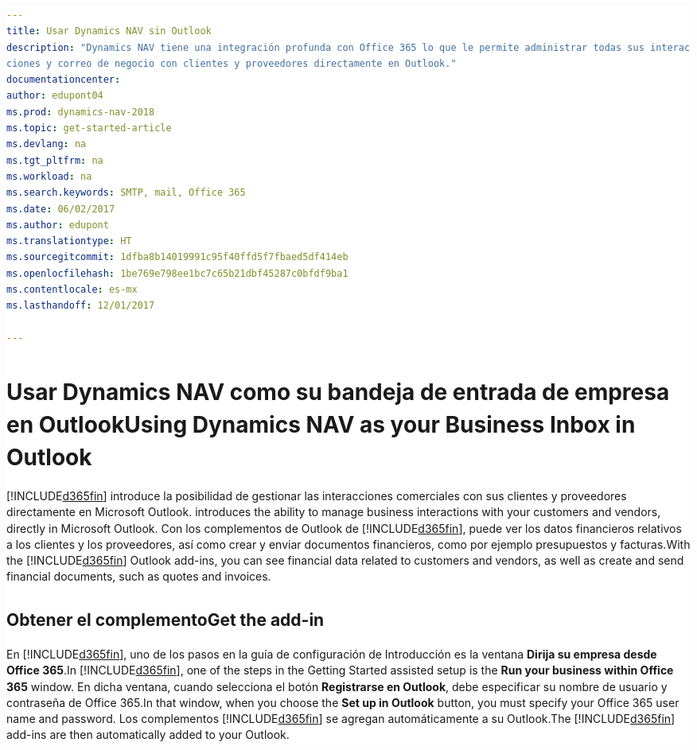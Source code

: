 ```yaml
---
title: Usar Dynamics NAV sin Outlook
description: "Dynamics NAV tiene una integración profunda con Office 365 lo que le permite administrar todas sus interacciones y correo de negocio con clientes y proveedores directamente en Outlook."
documentationcenter: 
author: edupont04
ms.prod: dynamics-nav-2018
ms.topic: get-started-article
ms.devlang: na
ms.tgt_pltfrm: na
ms.workload: na
ms.search.keywords: SMTP, mail, Office 365
ms.date: 06/02/2017
ms.author: edupont
ms.translationtype: HT
ms.sourcegitcommit: 1dfba8b14019991c95f40ffd5f7fbaed5df414eb
ms.openlocfilehash: 1be769e798ee1bc7c65b21dbf45287c0bfdf9ba1
ms.contentlocale: es-mx
ms.lasthandoff: 12/01/2017

---
```

# <a name="using-dynamics-nav-as-your-business-inbox-in-outlook"></a><span data-ttu-id="2fbda-103">Usar Dynamics NAV como su bandeja de entrada de empresa en Outlook</span><span class="sxs-lookup"><span data-stu-id="2fbda-103">Using Dynamics NAV as your Business Inbox in Outlook</span></span>
[!INCLUDE[d365fin](includes/d365fin_md.md)]<span data-ttu-id="2fbda-104"> introduce la posibilidad de gestionar las interacciones comerciales con sus clientes y proveedores directamente en Microsoft Outlook.</span><span class="sxs-lookup"><span data-stu-id="2fbda-104"> introduces the ability to manage business interactions with your customers and vendors, directly in Microsoft Outlook.</span></span> <span data-ttu-id="2fbda-105">Con los complementos de Outlook de [!INCLUDE[d365fin](includes/d365fin_md.md)], puede ver los datos financieros relativos a los clientes y los proveedores, así como crear y enviar documentos financieros, como por ejemplo presupuestos y facturas.</span><span class="sxs-lookup"><span data-stu-id="2fbda-105">With the [!INCLUDE[d365fin](includes/d365fin_md.md)] Outlook add-ins, you can see financial data related to customers and vendors, as well as create and send financial documents, such as quotes and invoices.</span></span>  

## <a name="get-the-add-in"></a><span data-ttu-id="2fbda-106">Obtener el complemento</span><span class="sxs-lookup"><span data-stu-id="2fbda-106">Get the add-in</span></span>
<span data-ttu-id="2fbda-107">En [!INCLUDE[d365fin](includes/d365fin_md.md)], uno de los pasos en la guía de configuración de Introducción es la ventana **Dirija su empresa desde Office 365**.</span><span class="sxs-lookup"><span data-stu-id="2fbda-107">In [!INCLUDE[d365fin](includes/d365fin_md.md)], one of the steps in the Getting Started assisted setup is the **Run your business within Office 365** window.</span></span> <span data-ttu-id="2fbda-108">En dicha ventana, cuando selecciona el botón **Registrarse en Outlook**, debe especificar su nombre de usuario y contraseña de Office 365.</span><span class="sxs-lookup"><span data-stu-id="2fbda-108">In that window, when you choose the **Set up in Outlook** button, you must specify your Office 365 user name and password.</span></span> <span data-ttu-id="2fbda-109">Los complementos [!INCLUDE[d365fin](includes/d365fin_md.md)] se agregan automáticamente a su Outlook.</span><span class="sxs-lookup"><span data-stu-id="2fbda-109">The [!INCLUDE[d365fin](includes/d365fin_md.md)] add-ins are then automatically added to your Outlook.</span></span>  
